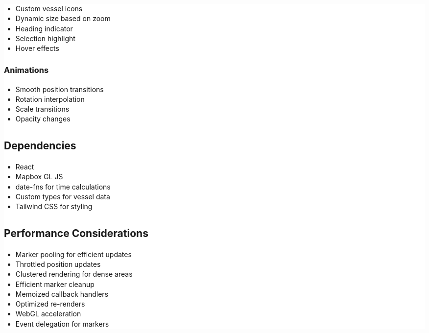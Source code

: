 -   Custom vessel icons
-   Dynamic size based on zoom
-   Heading indicator
-   Selection highlight
-   Hover effects

### Animations

-   Smooth position transitions
-   Rotation interpolation
-   Scale transitions
-   Opacity changes

## Dependencies

-   React
-   Mapbox GL JS
-   date-fns for time calculations
-   Custom types for vessel data
-   Tailwind CSS for styling

## Performance Considerations

-   Marker pooling for efficient updates
-   Throttled position updates
-   Clustered rendering for dense areas
-   Efficient marker cleanup
-   Memoized callback handlers
-   Optimized re-renders
-   WebGL acceleration
-   Event delegation for markers
